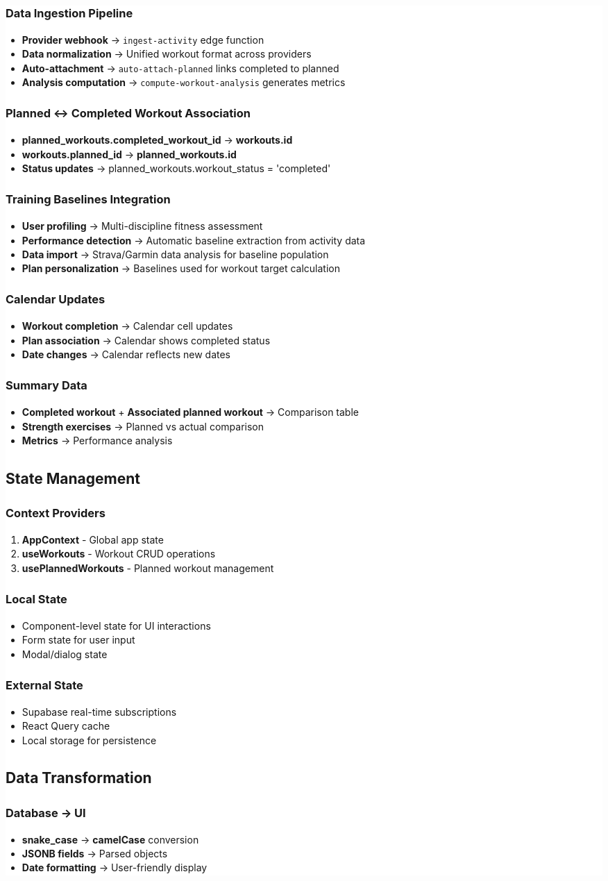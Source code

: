 ### Data Ingestion Pipeline
- **Provider webhook** → `ingest-activity` edge function
- **Data normalization** → Unified workout format across providers
- **Auto-attachment** → `auto-attach-planned` links completed to planned
- **Analysis computation** → `compute-workout-analysis` generates metrics

### Planned ↔ Completed Workout Association
- **planned_workouts.completed_workout_id** → **workouts.id**
- **workouts.planned_id** → **planned_workouts.id**
- **Status updates** → planned_workouts.workout_status = 'completed'

### Training Baselines Integration
- **User profiling** → Multi-discipline fitness assessment
- **Performance detection** → Automatic baseline extraction from activity data
- **Data import** → Strava/Garmin data analysis for baseline population
- **Plan personalization** → Baselines used for workout target calculation

### Calendar Updates
- **Workout completion** → Calendar cell updates
- **Plan association** → Calendar shows completed status
- **Date changes** → Calendar reflects new dates

### Summary Data
- **Completed workout** + **Associated planned workout** → Comparison table
- **Strength exercises** → Planned vs actual comparison
- **Metrics** → Performance analysis

## State Management

### Context Providers
1. **AppContext** - Global app state
2. **useWorkouts** - Workout CRUD operations
3. **usePlannedWorkouts** - Planned workout management

### Local State
- Component-level state for UI interactions
- Form state for user input
- Modal/dialog state

### External State
- Supabase real-time subscriptions
- React Query cache
- Local storage for persistence

## Data Transformation

### Database → UI
- **snake_case** → **camelCase** conversion
- **JSONB fields** → Parsed objects
- **Date formatting** → User-friendly display
